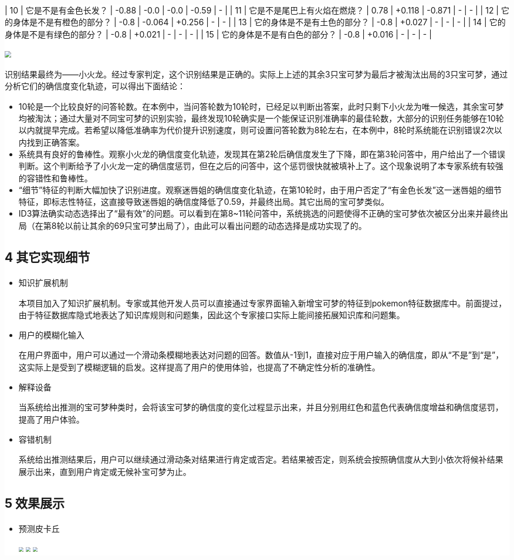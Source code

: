 |  10  | 它是不是有金色长发？                                 | -0.88          | -0.0             | -0.0             | -0.59            | -                  |
|  11  | 它是不是尾巴上有火焰在燃烧？                         | 0.78           | +0.118           | -0.871           | -                | -                  |
|  12  | 它的身体是不是有橙色的部分？                         | -0.8           | -0.064           | +0.256           | -                | -                  |
|  13  | 它的身体是不是有土色的部分？                         | -0.8           | +0.027           | -                | -                | -                  |
|  14  | 它的身体是不是有绿色的部分？                         | -0.8           | +0.021           | -                | -                | -                  |
|  15  | 它的身体是不是有白色的部分？                         | -0.8           | +0.016           | -                | -                | -                  |

<img src="/home/river/桌面/Pokemon-Map/report/确信度变化轨迹图.png" style="zoom:67%;" />

识别结果最终为——小火龙。经过专家判定，这个识别结果是正确的。实际上上述的其余3只宝可梦为最后才被淘汰出局的3只宝可梦，通过分析它们的确信度变化轨迹，可以得出下面结论：

* 10轮是一个比较良好的问答轮数。在本例中，当问答轮数为10轮时，已经足以判断出答案，此时只剩下小火龙为唯一候选，其余宝可梦均被淘汰；通过大量对不同宝可梦的识别实验，最终发现10轮确实是一个能保证识别准确率的最佳轮数，大部分的识别任务能够在10轮以内就提早完成。若希望以降低准确率为代价提升识别速度，则可设置问答轮数为8轮左右，在本例中，8轮时系统能在识别错误2次以内找到正确答案。
* 系统具有良好的鲁棒性。观察小火龙的确信度变化轨迹，发现其在第2轮后确信度发生了下降，即在第3轮问答中，用户给出了一个错误判断。这个判断给予了小火龙一定的确信度惩罚，但在之后的问答中，这个惩罚很快就被填补上了。这个现象说明了本专家系统有较强的容错性和鲁棒性。
* “细节”特征的判断大幅加快了识别进度。观察迷唇姐的确信度变化轨迹，在第10轮时，由于用户否定了“有金色长发”这一迷唇姐的细节特征，即标志性特征，这直接导致迷唇姐的确信度降低了0.59，并最终出局。其它出局的宝可梦类似。
* ID3算法确实动态选择出了“最有效”的问题。可以看到在第8~11轮问答中，系统挑选的问题使得不正确的宝可梦依次被区分出来并最终出局（在第8轮以前让其余的69只宝可梦出局了），由此可以看出问题的动态选择是成功实现了的。





## 4  其它实现细节

* 知识扩展机制

  本项目加入了知识扩展机制。专家或其他开发人员可以直接通过专家界面输入新增宝可梦的特征到pokemon特征数据库中。前面提过，由于特征数据库隐式地表达了知识库规则和问题集，因此这个专家接口实际上能间接拓展知识库和问题集。

* 用户的模糊化输入

  在用户界面中，用户可以通过一个滑动条模糊地表达对问题的回答。数值从-1到1，直接对应于用户输入的确信度，即从“不是”到“是”，这实际上是受到了模糊逻辑的启发。这样提高了用户的使用体验，也提高了不确定性分析的准确性。

* 解释设备

  当系统给出推测的宝可梦种类时，会将该宝可梦的确信度的变化过程显示出来，并且分别用红色和蓝色代表确信度增益和确信度惩罚，提高了用户体验。

* 容错机制

  系统给出推测结果后，用户可以继续通过滑动条对结果进行肯定或否定。若结果被否定，则系统会按照确信度从大到小依次将候补结果展示出来，直到用户肯定或无候补宝可梦为止。





## 5  效果展示

* 预测皮卡丘

  <img src="/home/river/桌面/Pokemon-Map/report/0.png" style="zoom: 50%;" />   <img src="/home/river/桌面/Pokemon-Map/report/1.png" style="zoom: 50%;" />   <img src="/home/river/桌面/Pokemon-Map/report/3.png" style="zoom: 50%;" />
